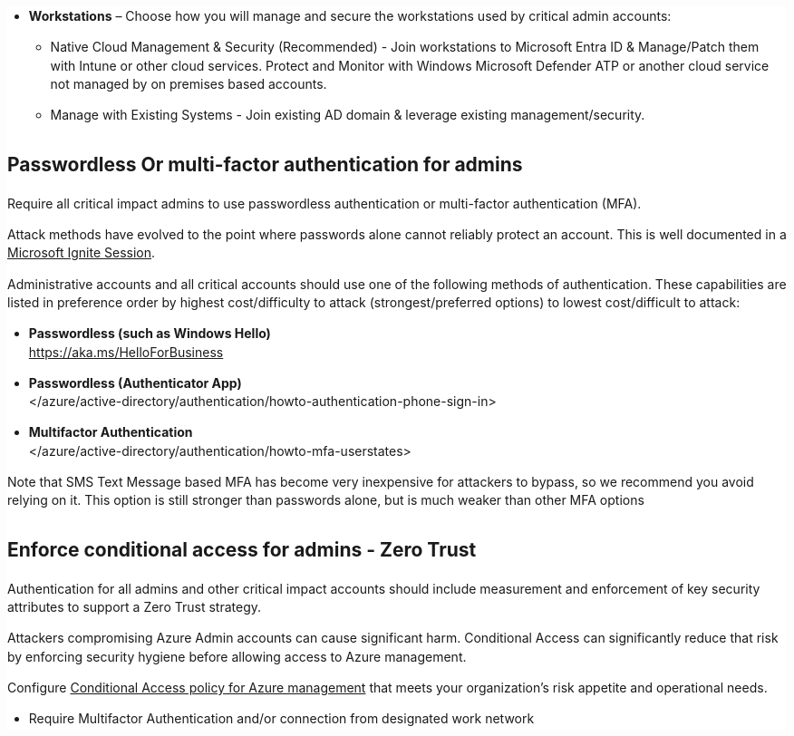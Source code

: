 -   **Workstations** – Choose how you will manage and secure the workstations
    used by critical admin accounts:

    -  Native Cloud Management & Security (Recommended) - Join workstations
        to Microsoft Entra ID & Manage/Patch them with Intune or other cloud services.
        Protect and Monitor with Windows Microsoft Defender ATP or another cloud
        service not managed by on premises based accounts.

    -   Manage with Existing Systems - Join existing AD domain & leverage
        existing management/security.



## Passwordless Or multi-factor authentication for admins

Require all critical impact admins to use passwordless authentication or
multi-factor authentication (MFA).

Attack methods have evolved to the point where passwords alone cannot reliably
protect an account. This is well documented in a [Microsoft Ignite Session](https://channel9.msdn.com/events/Ignite/Microsoft-Ignite-Orlando-2017/BRK3016).

Administrative accounts and all critical accounts should use one of the
following methods of authentication. These capabilities are listed in preference
order by highest cost/difficulty to attack (strongest/preferred options) to
lowest cost/difficult to attack:

-   **Passwordless (such as Windows Hello)**  
    <https://aka.ms/HelloForBusiness>

-   **Passwordless (Authenticator App)**  
    </azure/active-directory/authentication/howto-authentication-phone-sign-in>

-   **Multifactor Authentication**  
    </azure/active-directory/authentication/howto-mfa-userstates>

Note that SMS Text Message based MFA has become very inexpensive for attackers
to bypass, so we recommend you avoid relying on it. This option is still
stronger than passwords alone, but is much weaker than other MFA options

## Enforce conditional access for admins - Zero Trust

Authentication for all admins and other critical impact accounts should include
measurement and enforcement of key security attributes to support a Zero Trust
strategy.

Attackers compromising Azure Admin accounts can cause significant harm.
Conditional Access can significantly reduce that risk by enforcing security
hygiene before allowing access to Azure management.

Configure [Conditional Access policy for Azure management](/azure/role-based-access-control/conditional-access-azure-management)
that meets your organization’s risk appetite and operational needs.

-   Require Multifactor Authentication and/or connection from designated work
    network
